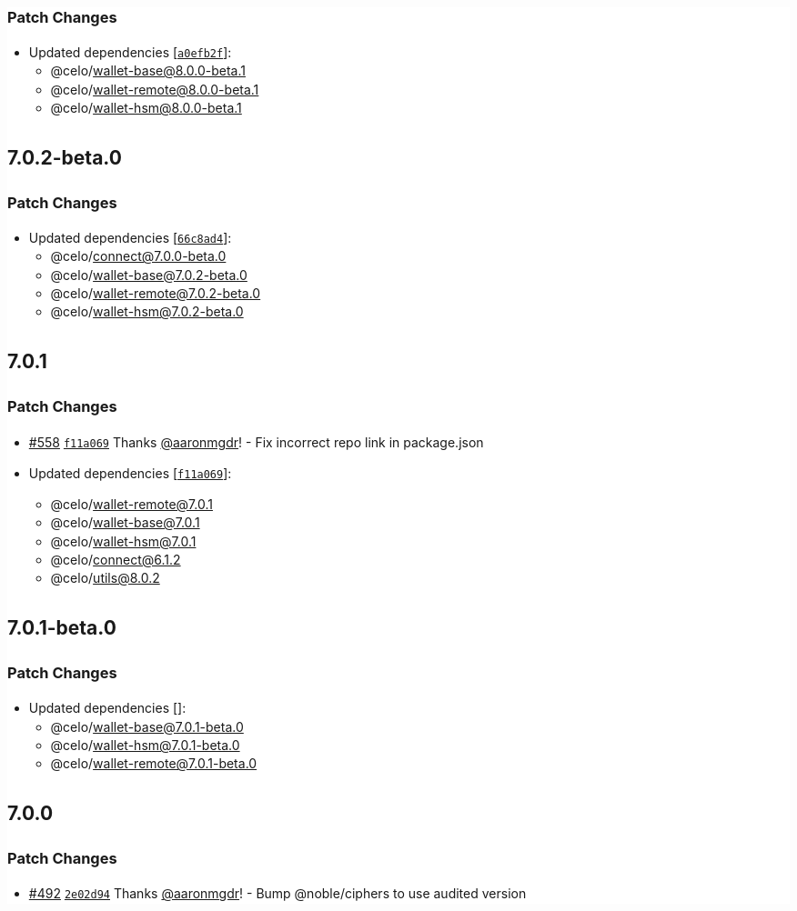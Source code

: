 ### Patch Changes

- Updated dependencies [[`a0efb2f`](https://github.com/celo-org/developer-tooling/commit/a0efb2fad370e350a3a4ea0ee10413628487fa47)]:
  - @celo/wallet-base@8.0.0-beta.1
  - @celo/wallet-remote@8.0.0-beta.1
  - @celo/wallet-hsm@8.0.0-beta.1

## 7.0.2-beta.0

### Patch Changes

- Updated dependencies [[`66c8ad4`](https://github.com/celo-org/developer-tooling/commit/66c8ad4e1dc03fbc478cbf046bd0a9cb3712b8d8)]:
  - @celo/connect@7.0.0-beta.0
  - @celo/wallet-base@7.0.2-beta.0
  - @celo/wallet-remote@7.0.2-beta.0
  - @celo/wallet-hsm@7.0.2-beta.0

## 7.0.1

### Patch Changes

- [#558](https://github.com/celo-org/developer-tooling/pull/558) [`f11a069`](https://github.com/celo-org/developer-tooling/commit/f11a069b152cb34c18f12b6535f4b217a631079d) Thanks [@aaronmgdr](https://github.com/aaronmgdr)! - Fix incorrect repo link in package.json

- Updated dependencies [[`f11a069`](https://github.com/celo-org/developer-tooling/commit/f11a069b152cb34c18f12b6535f4b217a631079d)]:
  - @celo/wallet-remote@7.0.1
  - @celo/wallet-base@7.0.1
  - @celo/wallet-hsm@7.0.1
  - @celo/connect@6.1.2
  - @celo/utils@8.0.2

## 7.0.1-beta.0

### Patch Changes

- Updated dependencies []:
  - @celo/wallet-base@7.0.1-beta.0
  - @celo/wallet-hsm@7.0.1-beta.0
  - @celo/wallet-remote@7.0.1-beta.0

## 7.0.0

### Patch Changes

- [#492](https://github.com/celo-org/developer-tooling/pull/492) [`2e02d94`](https://github.com/celo-org/developer-tooling/commit/2e02d943adb859b3a5b71432d1d232f3dca44733) Thanks [@aaronmgdr](https://github.com/aaronmgdr)! - Bump @noble/ciphers to use audited version
